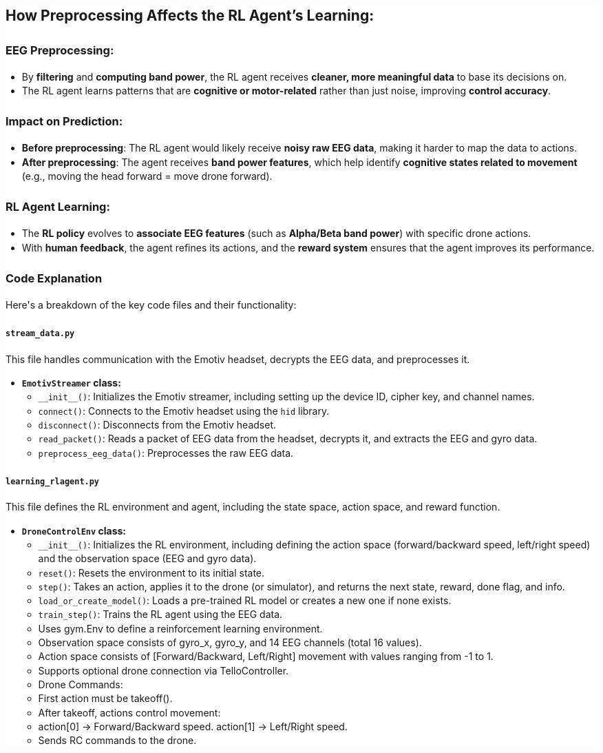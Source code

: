 ## How Preprocessing Affects the RL Agent’s Learning:
### EEG Preprocessing:
- By **filtering** and **computing band power**, the RL agent receives **cleaner, more meaningful data** to base its decisions on.
- The RL agent learns patterns that are **cognitive or motor-related** rather than just noise, improving **control accuracy**.

### Impact on Prediction:
- **Before preprocessing**: The RL agent would likely receive **noisy raw EEG data**, making it harder to map the data to actions.
- **After preprocessing**: The agent receives **band power features**, which help identify **cognitive states related to movement** (e.g., moving the head forward = move drone forward).

### RL Agent Learning:
- The **RL policy** evolves to **associate EEG features** (such as **Alpha/Beta band power**) with specific drone actions.
- With **human feedback**, the agent refines its actions, and the **reward system** ensures that the agent improves its performance.


### Code Explanation

Here's a breakdown of the key code files and their functionality:


#### `stream_data.py`

This file handles communication with the Emotiv headset, decrypts the EEG data, and preprocesses it.

-   **`EmotivStreamer` class:**
    -   `__init__()`: Initializes the Emotiv streamer, including setting up the device ID, cipher key, and channel names.
    -   `connect()`: Connects to the Emotiv headset using the `hid` library.
    -   `disconnect()`: Disconnects from the Emotiv headset.
    -   `read_packet()`: Reads a packet of EEG data from the headset, decrypts it, and extracts the EEG and gyro data.
    -   `preprocess_eeg_data()`: Preprocesses the raw EEG data.

#### `learning_rlagent.py`

This file defines the RL environment and agent, including the state space, action space, and reward function.

-   **`DroneControlEnv` class:**
    -   `__init__()`: Initializes the RL environment, including defining the action space (forward/backward speed, left/right speed) and the observation space (EEG and gyro data).
    -   `reset()`: Resets the environment to its initial state.
    -   `step()`: Takes an action, applies it to the drone (or simulator), and returns the next state, reward, done flag, and info.
    -   `load_or_create_model()`: Loads a pre-trained RL model or creates a new one if none exists.
    -   `train_step()`: Trains the RL agent using the EEG data.
    -   Uses gym.Env to define a reinforcement learning environment.
    -   Observation space consists of gyro_x, gyro_y, and 14 EEG channels (total 16 values).
    -   Action space consists of [Forward/Backward, Left/Right] movement with values ranging from -1 to 1.
    -   Supports optional drone connection via TelloController.
    -   Drone Commands:
    -   First action must be takeoff().
    -   After takeoff, actions control movement:
    -   action[0] → Forward/Backward speed. action[1] → Left/Right speed.
    -   Sends RC commands to the drone.


[^1]: https://ppl-ai-file-upload.s3.amazonaws.com/web/direct-files/39465668/70686d52-9418-465d-b9e8-f0fb44e8b700/control_drone.py
[^2]: https://ppl-ai-file-upload.s3.amazonaws.com/web/direct-files/39465668/35cf0bd3-50b8-4231-8533-3253a66cef85/realtimelearning_rlagent.py
[^3]: https://ppl-ai-file-upload.s3.amazonaws.com/web/direct-files/39465668/7ddc0e3c-1f3d-4bc6-827d-b79d42ec97a0/visualizer_epoch.py
[^4]: https://ppl-ai-file-upload.s3.amazonaws.com/web/direct-files/39465668/065ef27b-834c-45ed-a859-f79ade37e5be/realtime_visualizer_2D.py
[^5]: https://ppl-ai-file-upload.s3.amazonaws.com/web/direct-files/39465668/f40564e8-b173-411f-bf64-55e8c2df5a9f/emotiv_streamer_rl.py